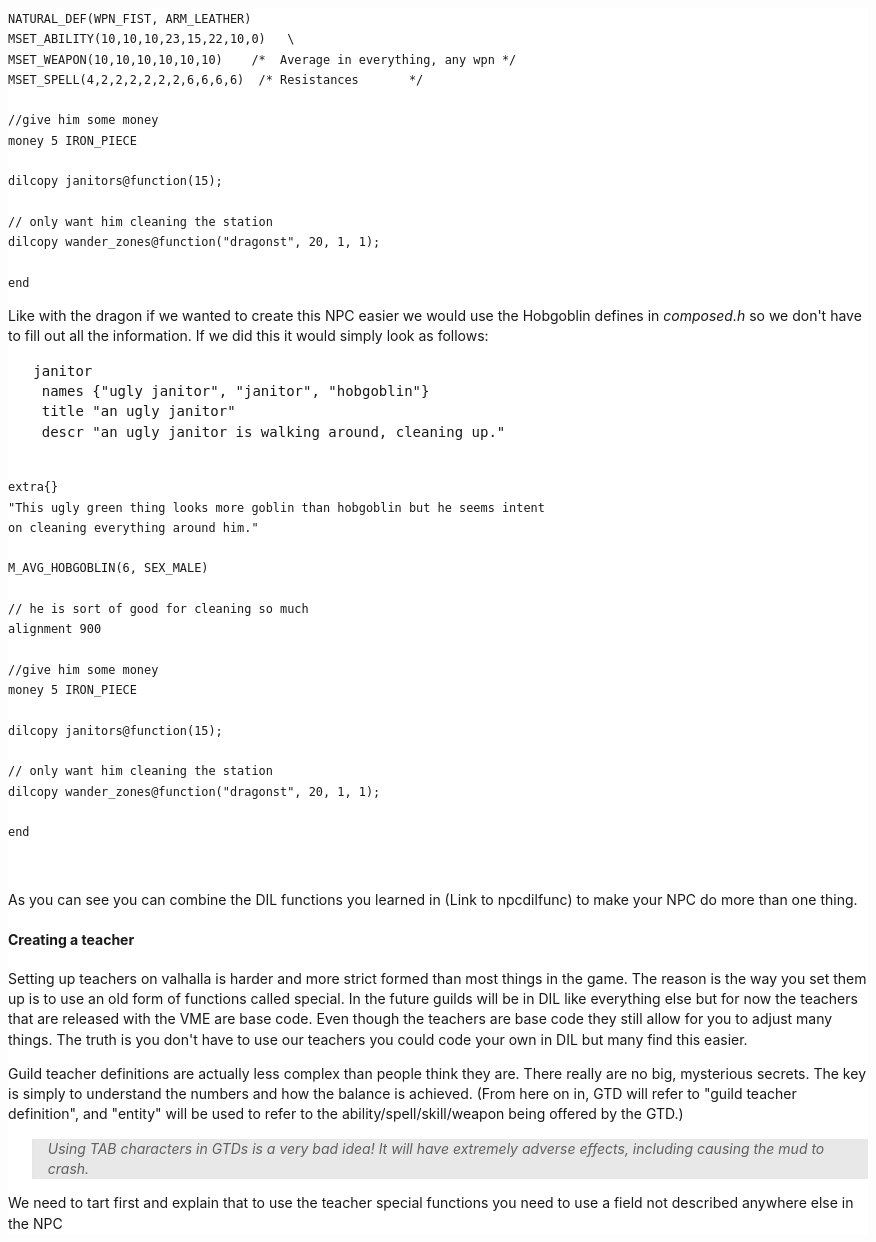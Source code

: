 	NATURAL_DEF(WPN_FIST, ARM_LEATHER)
	MSET_ABILITY(10,10,10,23,15,22,10,0)   \
	MSET_WEAPON(10,10,10,10,10,10)    /*  Average in everything, any wpn */
	MSET_SPELL(4,2,2,2,2,2,2,6,6,6,6)  /* Resistances       */

	//give him some money
	money 5 IRON_PIECE

	dilcopy janitors@function(15);

	// only want him cleaning the station
	dilcopy wander_zones@function("dragonst", 20, 1, 1);

	end
</pre>
<p>Like with the dragon if we wanted to create this NPC easier we
	would use the Hobgoblin defines in <i>composed.h</i> so we
	don't have to fill out all the information.  If we did this it would
	simply look as follows:
</p>
<pre>	janitor
	names {"ugly janitor", "janitor", "hobgoblin"}
	title "an ugly janitor"
	descr "an ugly janitor is walking around, cleaning up."

	extra{}
	"This ugly green thing looks more goblin than hobgoblin but he seems intent
	on cleaning everything around him."

	M_AVG_HOBGOBLIN(6, SEX_MALE)

	// he is sort of good for cleaning so much
	alignment 900

	//give him some money
	money 5 IRON_PIECE

	dilcopy janitors@function(15);

	// only want him cleaning the station
	dilcopy wander_zones@function("dragonst", 20, 1, 1);

	end
</pre>
<p>As you can see you can combine the DIL functions you learned in
	(Link to npcdilfunc) to make your NPC do more than one thing.
</p>
<h4><span class="mw-headline" id="Creating_a_teacher">Creating a teacher</span></h4>
<p>	Setting up teachers on valhalla is harder and more strict formed
	than most things in the game.  The reason is the way you set them up is
	to use an old form of functions called special.  In the future guilds
	will be in DIL like everything else but for now the teachers that are
	released with the VME are base code.  Even though the teachers are base
	code they still allow for you to adjust many things.  The truth is you
	don't have to use our teachers you could code your own in DIL but many
	find this easier.
</p><p>	Guild teacher definitions are actually less complex than people think
	they are. There really are no big, mysterious secrets. The key is simply
	to understand the numbers and how the balance is achieved.
	(From here on in, GTD will refer to "guild teacher definition", and
	"entity" will be used to refer to the ability/spell/skill/weapon being
	offered by the GTD.)
</p>
	<blockquote style="background-color: #E8E8E8; font-style: italic;"><p> Using TAB characters in GTDs is a very bad idea! It will have extremely adverse effects, including causing the mud to crash.</p></blockquote>
<p>	We need to tart first and explain that to use the teacher special
	functions you need to use a field not described anywhere else in the NPC